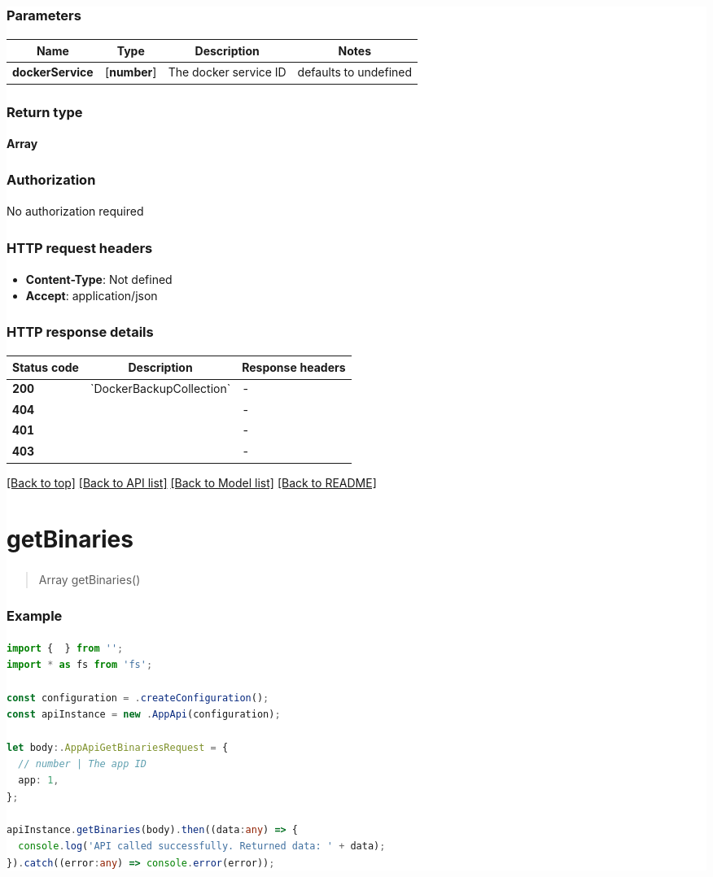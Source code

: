 
### Parameters

Name | Type | Description  | Notes
------------- | ------------- | ------------- | -------------
 **dockerService** | [**number**] | The docker service ID | defaults to undefined


### Return type

**Array<Backup>**

### Authorization

No authorization required

### HTTP request headers

 - **Content-Type**: Not defined
 - **Accept**: application/json


### HTTP response details
| Status code | Description | Response headers |
|-------------|-------------|------------------|
**200** | &#x60;DockerBackupCollection&#x60; |  -  |
**404** |  |  -  |
**401** |  |  -  |
**403** |  |  -  |

[[Back to top]](#) [[Back to API list]](README.md#documentation-for-api-endpoints) [[Back to Model list]](README.md#documentation-for-models) [[Back to README]](README.md)

# **getBinaries**
> Array<Binary> getBinaries()


### Example


```typescript
import {  } from '';
import * as fs from 'fs';

const configuration = .createConfiguration();
const apiInstance = new .AppApi(configuration);

let body:.AppApiGetBinariesRequest = {
  // number | The app ID
  app: 1,
};

apiInstance.getBinaries(body).then((data:any) => {
  console.log('API called successfully. Returned data: ' + data);
}).catch((error:any) => console.error(error));
```
